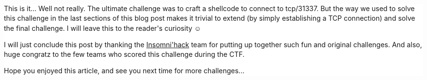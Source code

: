 This is it... Well not really. The ultimate challenge was to craft a shellcode
to connect to tcp/31337. But the way we used to solve this challenge in the last
sections of this blog post makes it trivial to extend (by simply establishing a
TCP connection) and solve the final challenge. I
will leave this to the reader's curiosity  ☺

I will just conclude this post by thanking
the [Insomni'hack](https://insomnihack.ch) team for putting up together such fun
and original challenges. And also, huge congratz to the few teams who scored this
challenge during the CTF.

Hope you enjoyed this article, and see you next time for more challenges...
